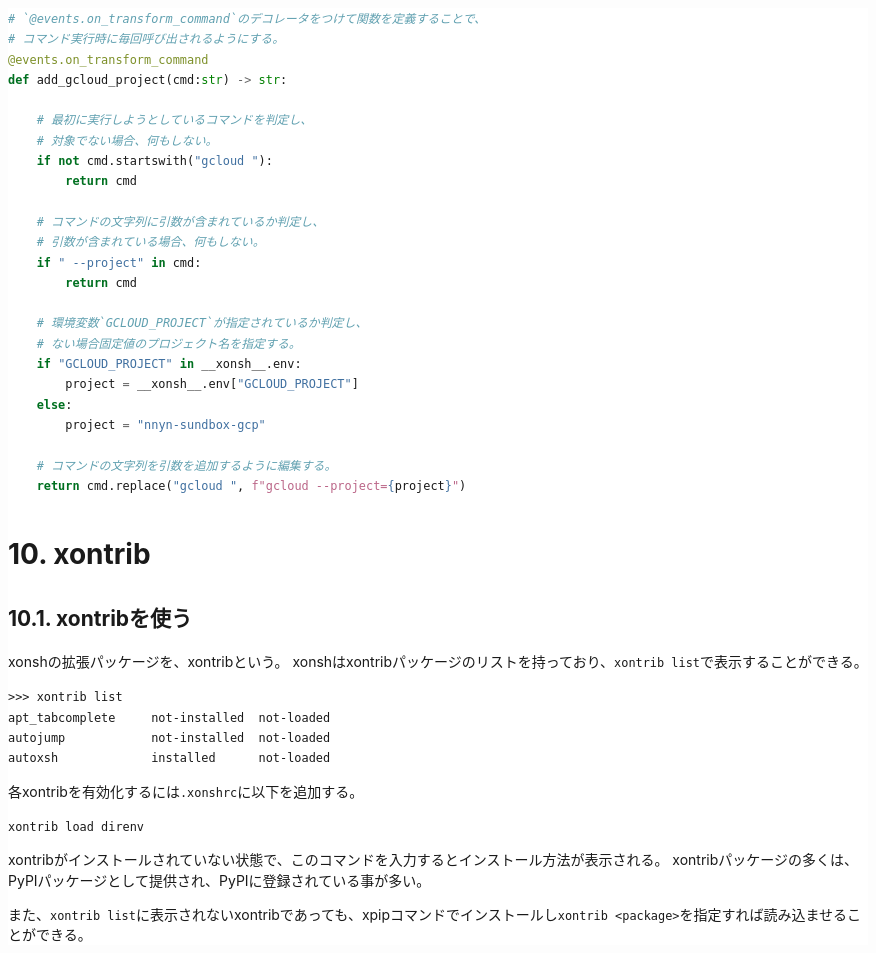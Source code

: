```python
# `@events.on_transform_command`のデコレータをつけて関数を定義することで、
# コマンド実行時に毎回呼び出されるようにする。
@events.on_transform_command
def add_gcloud_project(cmd:str) -> str:

    # 最初に実行しようとしているコマンドを判定し、
    # 対象でない場合、何もしない。
    if not cmd.startswith("gcloud "):
        return cmd

    # コマンドの文字列に引数が含まれているか判定し、
    # 引数が含まれている場合、何もしない。
    if " --project" in cmd:
        return cmd

    # 環境変数`GCLOUD_PROJECT`が指定されているか判定し、
    # ない場合固定値のプロジェクト名を指定する。
    if "GCLOUD_PROJECT" in __xonsh__.env:
        project = __xonsh__.env["GCLOUD_PROJECT"]
    else:
        project = "nnyn-sundbox-gcp"

    # コマンドの文字列を引数を追加するように編集する。
    return cmd.replace("gcloud ", f"gcloud --project={project}")
```

<div class="page"/>

# 10. xontrib

## 10.1. xontribを使う

xonshの拡張パッケージを、xontribという。
xonshはxontribパッケージのリストを持っており、`xontrib list`で表示することができる。

```
>>> xontrib list
apt_tabcomplete     not-installed  not-loaded
autojump            not-installed  not-loaded
autoxsh             installed      not-loaded
```

各xontribを有効化するには`.xonshrc`に以下を追加する。

```
xontrib load direnv
```

xontribがインストールされていない状態で、このコマンドを入力するとインストール方法が表示される。
xontribパッケージの多くは、PyPIパッケージとして提供され、PyPIに登録されている事が多い。

また、`xontrib list`に表示されないxontribであっても、xpipコマンドでインストールし`xontrib <package>`を指定すれば読み込ませることができる。
